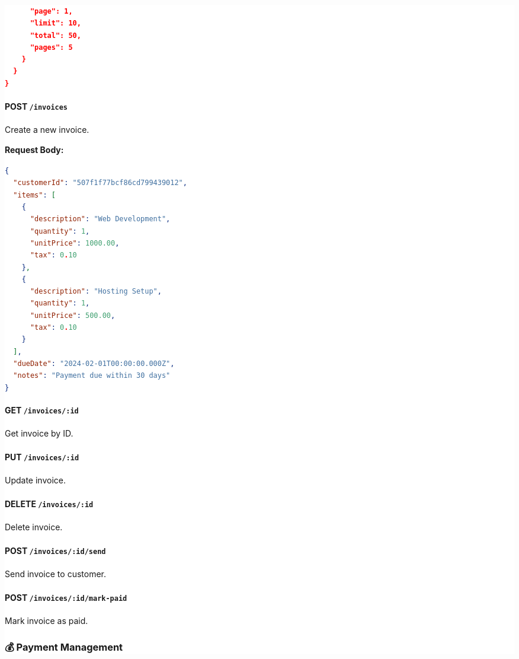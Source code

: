 ```json
      "page": 1,
      "limit": 10,
      "total": 50,
      "pages": 5
    }
  }
}
```

#### POST `/invoices`
Create a new invoice.

**Request Body:**
```json
{
  "customerId": "507f1f77bcf86cd799439012",
  "items": [
    {
      "description": "Web Development",
      "quantity": 1,
      "unitPrice": 1000.00,
      "tax": 0.10
    },
    {
      "description": "Hosting Setup",
      "quantity": 1,
      "unitPrice": 500.00,
      "tax": 0.10
    }
  ],
  "dueDate": "2024-02-01T00:00:00.000Z",
  "notes": "Payment due within 30 days"
}
```

#### GET `/invoices/:id`
Get invoice by ID.

#### PUT `/invoices/:id`
Update invoice.

#### DELETE `/invoices/:id`
Delete invoice.

#### POST `/invoices/:id/send`
Send invoice to customer.

#### POST `/invoices/:id/mark-paid`
Mark invoice as paid.

### 💰 Payment Management
